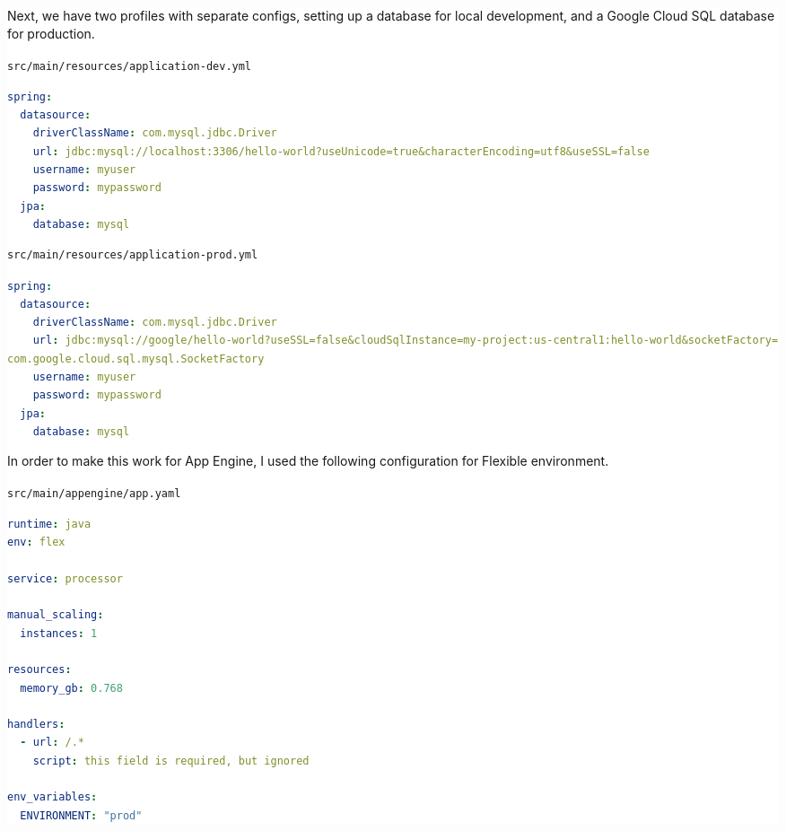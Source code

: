 Next, we have two profiles with separate configs, setting up a database for local development, and a Google Cloud SQL database for production.

`src/main/resources/application-dev.yml`

```yaml
spring:
  datasource:
    driverClassName: com.mysql.jdbc.Driver
    url: jdbc:mysql://localhost:3306/hello-world?useUnicode=true&characterEncoding=utf8&useSSL=false
    username: myuser
    password: mypassword
  jpa:
    database: mysql
```

`src/main/resources/application-prod.yml`

```yaml
spring:
  datasource:
    driverClassName: com.mysql.jdbc.Driver
    url: jdbc:mysql://google/hello-world?useSSL=false&cloudSqlInstance=my-project:us-central1:hello-world&socketFactory=com.google.cloud.sql.mysql.SocketFactory
    username: myuser
    password: mypassword
  jpa:
    database: mysql
```

In order to make this work for App Engine, I used the following configuration for Flexible environment.

`src/main/appengine/app.yaml`

```yaml
runtime: java
env: flex

service: processor

manual_scaling:
  instances: 1

resources:
  memory_gb: 0.768

handlers:
  - url: /.*
    script: this field is required, but ignored

env_variables:
  ENVIRONMENT: "prod"
```
